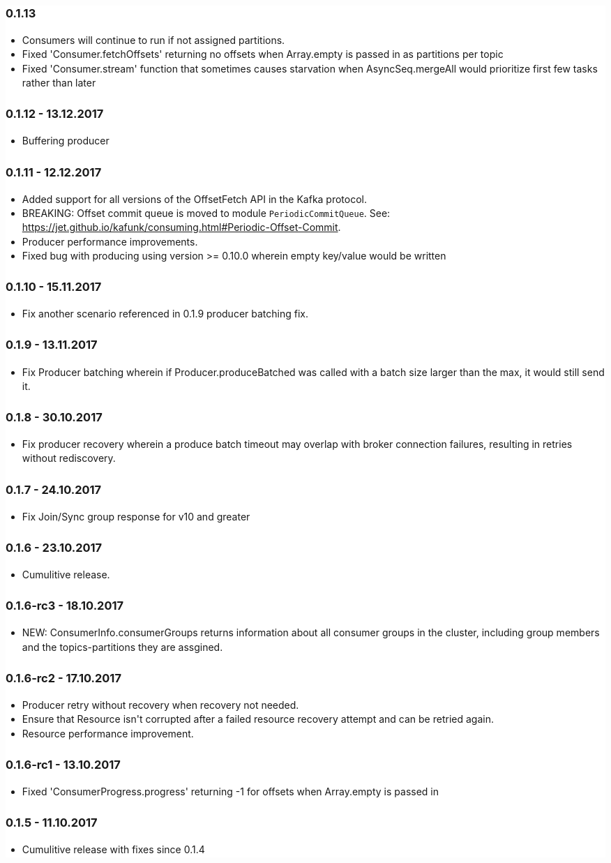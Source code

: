 ### 0.1.13 
* Consumers will continue to run if not assigned partitions.
* Fixed 'Consumer.fetchOffsets' returning no offsets when Array.empty is passed in as partitions per topic
* Fixed 'Consumer.stream' function that sometimes causes starvation when AsyncSeq.mergeAll would prioritize first few tasks rather than later

### 0.1.12 - 13.12.2017
* Buffering producer

### 0.1.11 - 12.12.2017
* Added support for all versions of the OffsetFetch API in the Kafka protocol.
* BREAKING: Offset commit queue is moved to module `PeriodicCommitQueue`. See: https://jet.github.io/kafunk/consuming.html#Periodic-Offset-Commit.
* Producer performance improvements.
* Fixed bug with producing using version >= 0.10.0 wherein empty key/value would be written

### 0.1.10 - 15.11.2017
* Fix another scenario referenced in 0.1.9 producer batching fix.

### 0.1.9 - 13.11.2017
* Fix Producer batching wherein if Producer.produceBatched was called with a batch size larger than the max, it would still send it.

### 0.1.8 - 30.10.2017
* Fix producer recovery wherein a produce batch timeout may overlap with broker connection failures, resulting in retries without rediscovery.

### 0.1.7 - 24.10.2017
* Fix Join/Sync group response for v10 and greater

### 0.1.6 - 23.10.2017
* Cumulitive release.

### 0.1.6-rc3 - 18.10.2017
* NEW: ConsumerInfo.consumerGroups returns information about all consumer groups in the cluster, including group members and the topics-partitions they are assgined.

### 0.1.6-rc2 - 17.10.2017
* Producer retry without recovery when recovery not needed.
* Ensure that Resource isn't corrupted after a failed resource recovery attempt and can be retried again.
* Resource performance improvement.

### 0.1.6-rc1 - 13.10.2017
* Fixed 'ConsumerProgress.progress' returning -1 for offsets when Array.empty is passed in

### 0.1.5 - 11.10.2017
* Cumulitive release with fixes since 0.1.4
